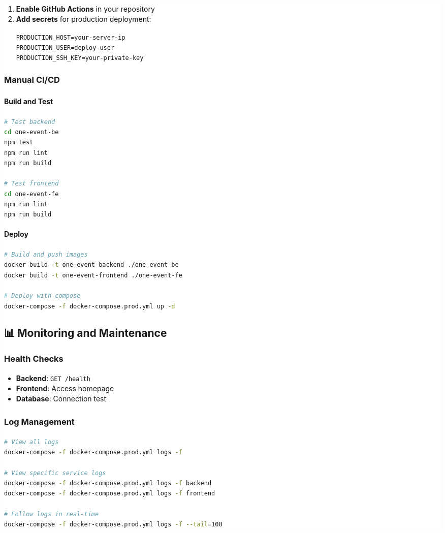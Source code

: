 1. **Enable GitHub Actions** in your repository
2. **Add secrets** for production deployment:
   ```
   PRODUCTION_HOST=your-server-ip
   PRODUCTION_USER=deploy-user
   PRODUCTION_SSH_KEY=your-private-key
   ```

### Manual CI/CD

#### Build and Test

```bash
# Test backend
cd one-event-be
npm test
npm run lint
npm run build

# Test frontend
cd one-event-fe
npm run lint
npm run build
```

#### Deploy

```bash
# Build and push images
docker build -t one-event-backend ./one-event-be
docker build -t one-event-frontend ./one-event-fe

# Deploy with compose
docker-compose -f docker-compose.prod.yml up -d
```

## 📊 Monitoring and Maintenance

### Health Checks

- **Backend**: `GET /health`
- **Frontend**: Access homepage
- **Database**: Connection test

### Log Management

```bash
# View all logs
docker-compose -f docker-compose.prod.yml logs -f

# View specific service logs
docker-compose -f docker-compose.prod.yml logs -f backend
docker-compose -f docker-compose.prod.yml logs -f frontend

# Follow logs in real-time
docker-compose -f docker-compose.prod.yml logs -f --tail=100
```
